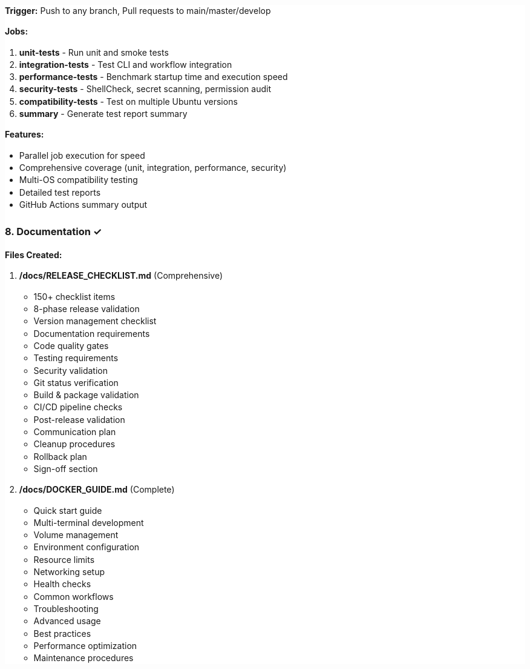 **Trigger:** Push to any branch, Pull requests to main/master/develop

**Jobs:**
1. **unit-tests** - Run unit and smoke tests
2. **integration-tests** - Test CLI and workflow integration
3. **performance-tests** - Benchmark startup time and execution speed
4. **security-tests** - ShellCheck, secret scanning, permission audit
5. **compatibility-tests** - Test on multiple Ubuntu versions
6. **summary** - Generate test report summary

**Features:**
- Parallel job execution for speed
- Comprehensive coverage (unit, integration, performance, security)
- Multi-OS compatibility testing
- Detailed test reports
- GitHub Actions summary output

### 8. Documentation ✓

**Files Created:**

1. **/docs/RELEASE_CHECKLIST.md** (Comprehensive)
   - 150+ checklist items
   - 8-phase release validation
   - Version management checklist
   - Documentation requirements
   - Code quality gates
   - Testing requirements
   - Security validation
   - Git status verification
   - Build & package validation
   - CI/CD pipeline checks
   - Post-release validation
   - Communication plan
   - Cleanup procedures
   - Rollback plan
   - Sign-off section

2. **/docs/DOCKER_GUIDE.md** (Complete)
   - Quick start guide
   - Multi-terminal development
   - Volume management
   - Environment configuration
   - Resource limits
   - Networking setup
   - Health checks
   - Common workflows
   - Troubleshooting
   - Advanced usage
   - Best practices
   - Performance optimization
   - Maintenance procedures
